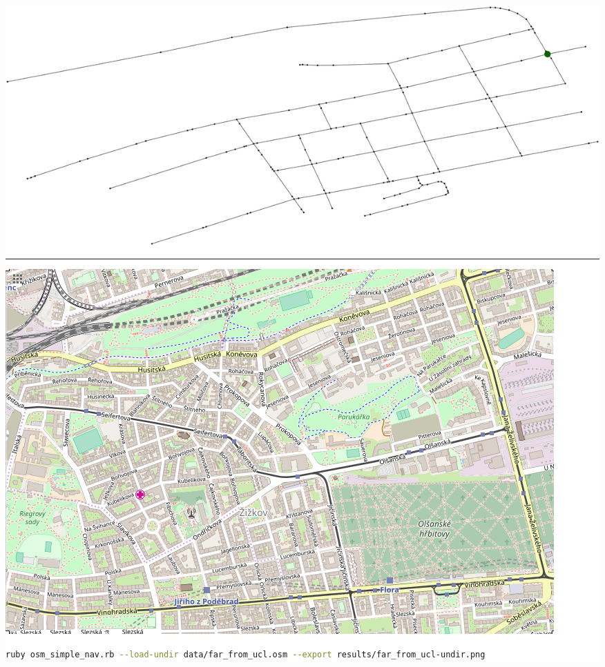 ![](./results/near_ucl-center.png)


---

![](./data/far_from_ucl.png)

```sh
ruby osm_simple_nav.rb --load-undir data/far_from_ucl.osm --export results/far_from_ucl-undir.png
```
